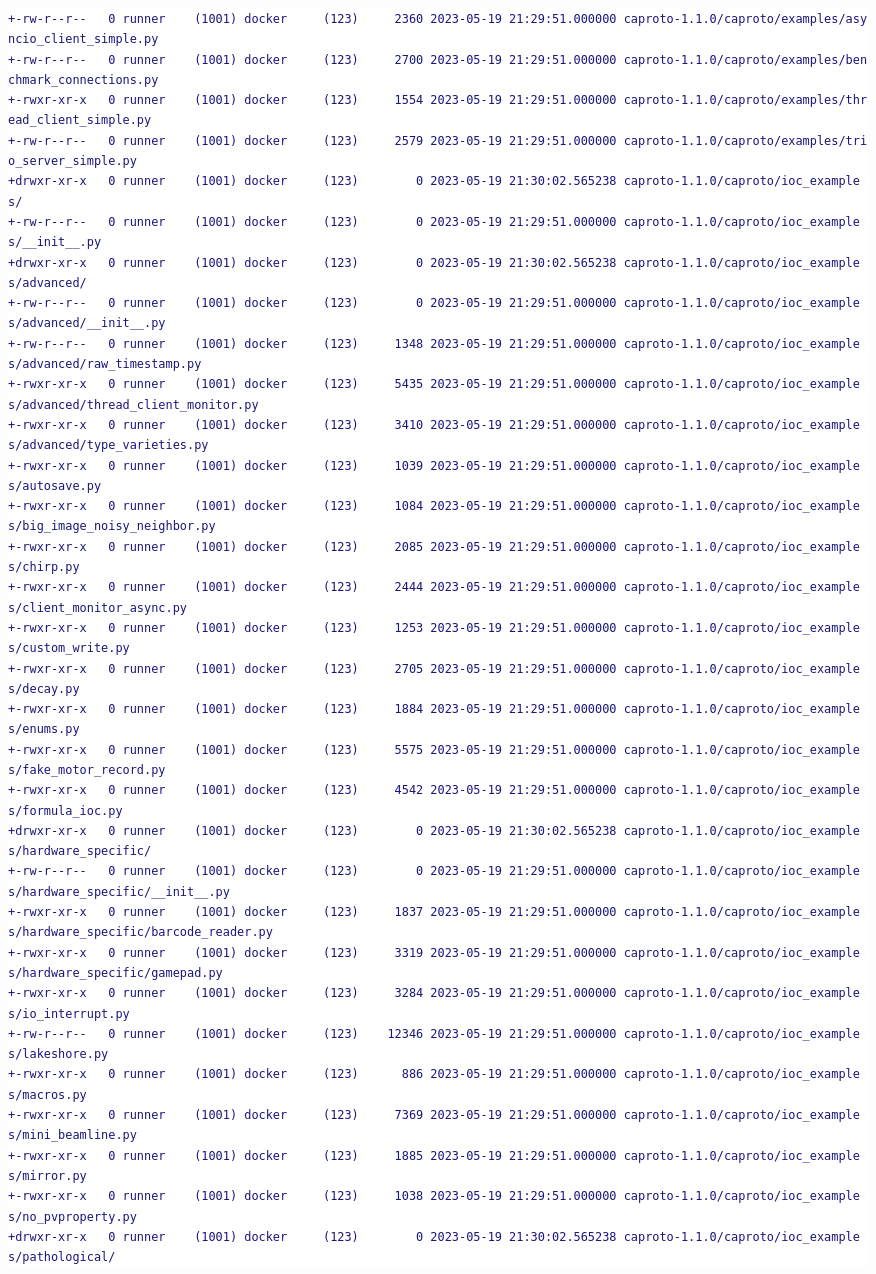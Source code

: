 ```diff
+-rw-r--r--   0 runner    (1001) docker     (123)     2360 2023-05-19 21:29:51.000000 caproto-1.1.0/caproto/examples/asyncio_client_simple.py
+-rw-r--r--   0 runner    (1001) docker     (123)     2700 2023-05-19 21:29:51.000000 caproto-1.1.0/caproto/examples/benchmark_connections.py
+-rwxr-xr-x   0 runner    (1001) docker     (123)     1554 2023-05-19 21:29:51.000000 caproto-1.1.0/caproto/examples/thread_client_simple.py
+-rw-r--r--   0 runner    (1001) docker     (123)     2579 2023-05-19 21:29:51.000000 caproto-1.1.0/caproto/examples/trio_server_simple.py
+drwxr-xr-x   0 runner    (1001) docker     (123)        0 2023-05-19 21:30:02.565238 caproto-1.1.0/caproto/ioc_examples/
+-rw-r--r--   0 runner    (1001) docker     (123)        0 2023-05-19 21:29:51.000000 caproto-1.1.0/caproto/ioc_examples/__init__.py
+drwxr-xr-x   0 runner    (1001) docker     (123)        0 2023-05-19 21:30:02.565238 caproto-1.1.0/caproto/ioc_examples/advanced/
+-rw-r--r--   0 runner    (1001) docker     (123)        0 2023-05-19 21:29:51.000000 caproto-1.1.0/caproto/ioc_examples/advanced/__init__.py
+-rw-r--r--   0 runner    (1001) docker     (123)     1348 2023-05-19 21:29:51.000000 caproto-1.1.0/caproto/ioc_examples/advanced/raw_timestamp.py
+-rwxr-xr-x   0 runner    (1001) docker     (123)     5435 2023-05-19 21:29:51.000000 caproto-1.1.0/caproto/ioc_examples/advanced/thread_client_monitor.py
+-rwxr-xr-x   0 runner    (1001) docker     (123)     3410 2023-05-19 21:29:51.000000 caproto-1.1.0/caproto/ioc_examples/advanced/type_varieties.py
+-rwxr-xr-x   0 runner    (1001) docker     (123)     1039 2023-05-19 21:29:51.000000 caproto-1.1.0/caproto/ioc_examples/autosave.py
+-rwxr-xr-x   0 runner    (1001) docker     (123)     1084 2023-05-19 21:29:51.000000 caproto-1.1.0/caproto/ioc_examples/big_image_noisy_neighbor.py
+-rwxr-xr-x   0 runner    (1001) docker     (123)     2085 2023-05-19 21:29:51.000000 caproto-1.1.0/caproto/ioc_examples/chirp.py
+-rwxr-xr-x   0 runner    (1001) docker     (123)     2444 2023-05-19 21:29:51.000000 caproto-1.1.0/caproto/ioc_examples/client_monitor_async.py
+-rwxr-xr-x   0 runner    (1001) docker     (123)     1253 2023-05-19 21:29:51.000000 caproto-1.1.0/caproto/ioc_examples/custom_write.py
+-rwxr-xr-x   0 runner    (1001) docker     (123)     2705 2023-05-19 21:29:51.000000 caproto-1.1.0/caproto/ioc_examples/decay.py
+-rwxr-xr-x   0 runner    (1001) docker     (123)     1884 2023-05-19 21:29:51.000000 caproto-1.1.0/caproto/ioc_examples/enums.py
+-rwxr-xr-x   0 runner    (1001) docker     (123)     5575 2023-05-19 21:29:51.000000 caproto-1.1.0/caproto/ioc_examples/fake_motor_record.py
+-rwxr-xr-x   0 runner    (1001) docker     (123)     4542 2023-05-19 21:29:51.000000 caproto-1.1.0/caproto/ioc_examples/formula_ioc.py
+drwxr-xr-x   0 runner    (1001) docker     (123)        0 2023-05-19 21:30:02.565238 caproto-1.1.0/caproto/ioc_examples/hardware_specific/
+-rw-r--r--   0 runner    (1001) docker     (123)        0 2023-05-19 21:29:51.000000 caproto-1.1.0/caproto/ioc_examples/hardware_specific/__init__.py
+-rwxr-xr-x   0 runner    (1001) docker     (123)     1837 2023-05-19 21:29:51.000000 caproto-1.1.0/caproto/ioc_examples/hardware_specific/barcode_reader.py
+-rwxr-xr-x   0 runner    (1001) docker     (123)     3319 2023-05-19 21:29:51.000000 caproto-1.1.0/caproto/ioc_examples/hardware_specific/gamepad.py
+-rwxr-xr-x   0 runner    (1001) docker     (123)     3284 2023-05-19 21:29:51.000000 caproto-1.1.0/caproto/ioc_examples/io_interrupt.py
+-rw-r--r--   0 runner    (1001) docker     (123)    12346 2023-05-19 21:29:51.000000 caproto-1.1.0/caproto/ioc_examples/lakeshore.py
+-rwxr-xr-x   0 runner    (1001) docker     (123)      886 2023-05-19 21:29:51.000000 caproto-1.1.0/caproto/ioc_examples/macros.py
+-rwxr-xr-x   0 runner    (1001) docker     (123)     7369 2023-05-19 21:29:51.000000 caproto-1.1.0/caproto/ioc_examples/mini_beamline.py
+-rwxr-xr-x   0 runner    (1001) docker     (123)     1885 2023-05-19 21:29:51.000000 caproto-1.1.0/caproto/ioc_examples/mirror.py
+-rwxr-xr-x   0 runner    (1001) docker     (123)     1038 2023-05-19 21:29:51.000000 caproto-1.1.0/caproto/ioc_examples/no_pvproperty.py
+drwxr-xr-x   0 runner    (1001) docker     (123)        0 2023-05-19 21:30:02.565238 caproto-1.1.0/caproto/ioc_examples/pathological/
```
